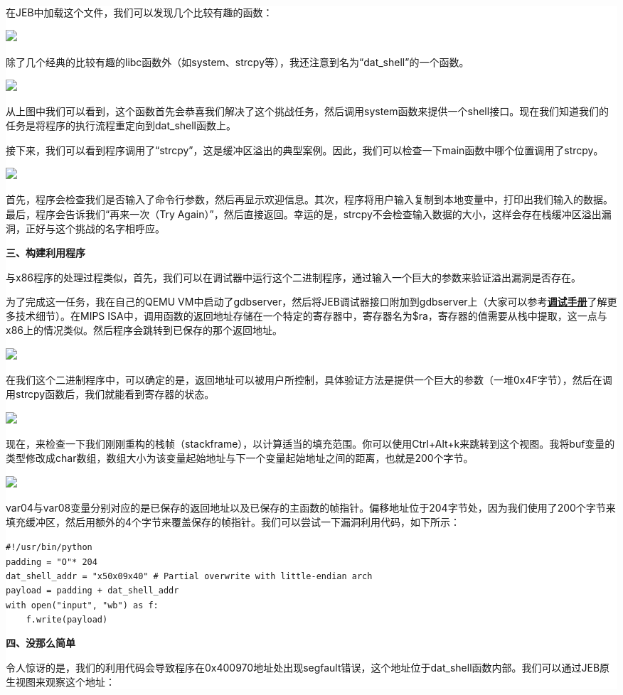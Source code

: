 在JEB中加载这个文件，我们可以发现几个比较有趣的函数：

[![](https://p0.ssl.qhimg.com/t01521ec2b0aeaffc72.png)](https://p0.ssl.qhimg.com/t01521ec2b0aeaffc72.png)

除了几个经典的比较有趣的libc函数外（如system、strcpy等），我还注意到名为“dat_shell”的一个函数。

[![](https://p2.ssl.qhimg.com/t015233c57589d866ec.png)](https://p2.ssl.qhimg.com/t015233c57589d866ec.png)

从上图中我们可以看到，这个函数首先会恭喜我们解决了这个挑战任务，然后调用system函数来提供一个shell接口。现在我们知道我们的任务是将程序的执行流程重定向到dat_shell函数上。

接下来，我们可以看到程序调用了“strcpy”，这是缓冲区溢出的典型案例。因此，我们可以检查一下main函数中哪个位置调用了strcpy。

[![](https://p4.ssl.qhimg.com/t01e312f0f5d6bc35da.png)](https://p4.ssl.qhimg.com/t01e312f0f5d6bc35da.png)

首先，程序会检查我们是否输入了命令行参数，然后再显示欢迎信息。其次，程序将用户输入复制到本地变量中，打印出我们输入的数据。最后，程序会告诉我们“再来一次（Try Again）”，然后直接返回。幸运的是，strcpy不会检查输入数据的大小，这样会存在栈缓冲区溢出漏洞，正好与这个挑战的名字相呼应。



**三、构建利用程序**

与x86程序的处理过程类似，首先，我们可以在调试器中运行这个二进制程序，通过输入一个巨大的参数来验证溢出漏洞是否存在。

为了完成这一任务，我在自己的QEMU VM中启动了gdbserver，然后将JEB调试器接口附加到gdbserver上（大家可以参考[**调试手册**](https://www.pnfsoftware.com/jeb2/manual/debugging/)了解更多技术细节）。在MIPS ISA中，调用函数的返回地址存储在一个特定的寄存器中，寄存器名为$ra，寄存器的值需要从栈中提取，这一点与x86上的情况类似。然后程序会跳转到已保存的那个返回地址。

[![](https://p3.ssl.qhimg.com/t01b06196ee099d4c15.png)](https://p3.ssl.qhimg.com/t01b06196ee099d4c15.png)

在我们这个二进制程序中，可以确定的是，返回地址可以被用户所控制，具体验证方法是提供一个巨大的参数（一堆0x4F字节），然后在调用strcpy函数后，我们就能看到寄存器的状态。

[![](https://p4.ssl.qhimg.com/t01c14a90db438a6b12.png)](https://p4.ssl.qhimg.com/t01c14a90db438a6b12.png)

现在，来检查一下我们刚刚重构的栈帧（stackframe），以计算适当的填充范围。你可以使用Ctrl+Alt+k来跳转到这个视图。我将buf变量的类型修改成char数组，数组大小为该变量起始地址与下一个变量起始地址之间的距离，也就是200个字节。

[![](https://p4.ssl.qhimg.com/t01ba293445594ce657.png)](https://p4.ssl.qhimg.com/t01ba293445594ce657.png)

var04与var08变量分别对应的是已保存的返回地址以及已保存的主函数的帧指针。偏移地址位于204字节处，因为我们使用了200个字节来填充缓冲区，然后用额外的4个字节来覆盖保存的帧指针。我们可以尝试一下漏洞利用代码，如下所示：



```
#!/usr/bin/python 
padding = "O"* 204 
dat_shell_addr = "x50x09x40" # Partial overwrite with little-endian arch 
payload = padding + dat_shell_addr 
with open("input", "wb") as f:
    f.write(payload)
```



**四、没那么简单**

令人惊讶的是，我们的利用代码会导致程序在0x400970地址处出现segfault错误，这个地址位于dat_shell函数内部。我们可以通过JEB原生视图来观察这个地址：

